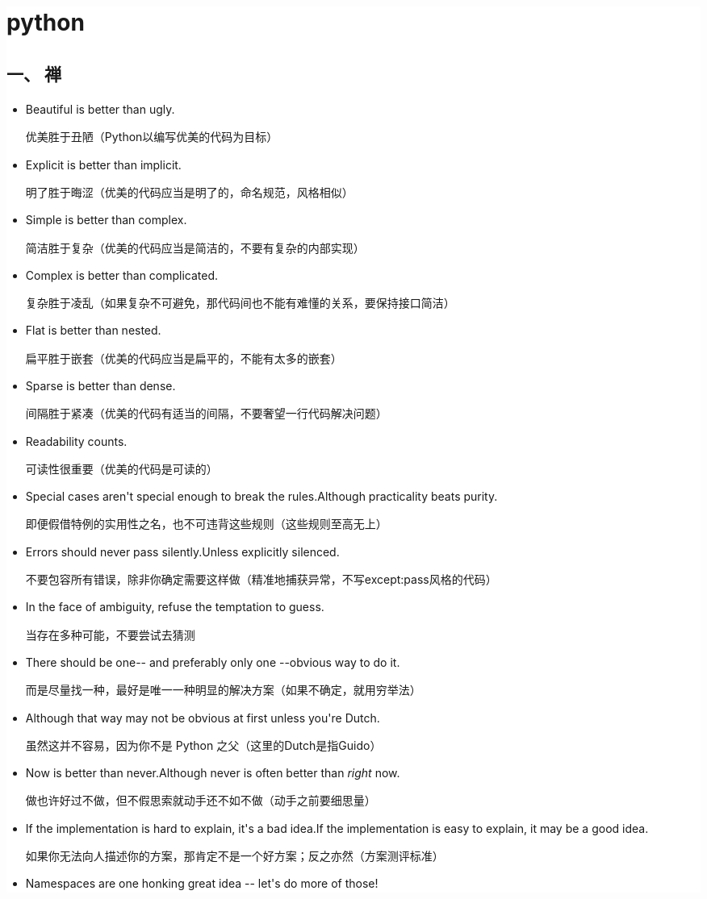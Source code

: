 # python

## 一、 禅

- Beautiful is better than ugly.

  优美胜于丑陋（Python以编写优美的代码为目标）

- Explicit is better than implicit.

   明了胜于晦涩（优美的代码应当是明了的，命名规范，风格相似） 

- Simple is better than complex.

     简洁胜于复杂（优美的代码应当是简洁的，不要有复杂的内部实现） 

- Complex is better than complicated.

   复杂胜于凌乱（如果复杂不可避免，那代码间也不能有难懂的关系，要保持接口简洁）

- Flat is better than nested.

  扁平胜于嵌套（优美的代码应当是扁平的，不能有太多的嵌套） 

- Sparse is better than dense.

   间隔胜于紧凑（优美的代码有适当的间隔，不要奢望一行代码解决问题）

- Readability counts.

  可读性很重要（优美的代码是可读的） 

- Special cases aren't special enough to break the rules.Although practicality beats purity.

   即便假借特例的实用性之名，也不可违背这些规则（这些规则至高无上） 

- Errors should never pass silently.Unless explicitly silenced.

   不要包容所有错误，除非你确定需要这样做（精准地捕获异常，不写except:pass风格的代码） 

- In the face of ambiguity, refuse the temptation to guess.

   当存在多种可能，不要尝试去猜测 

- There should be one-- and preferably only one --obvious way to do it.

   而是尽量找一种，最好是唯一一种明显的解决方案（如果不确定，就用穷举法） 

- Although that way may not be obvious at first unless you're Dutch.

   虽然这并不容易，因为你不是 Python 之父（这里的Dutch是指Guido） 

- Now is better than never.Although never is often better than *right* now.

   做也许好过不做，但不假思索就动手还不如不做（动手之前要细思量） 

- If the implementation is hard to explain, it's a bad idea.If the implementation is easy to explain, it may be a good idea.

  如果你无法向人描述你的方案，那肯定不是一个好方案；反之亦然（方案测评标准） 

- Namespaces are one honking great idea -- let's do more of those!
